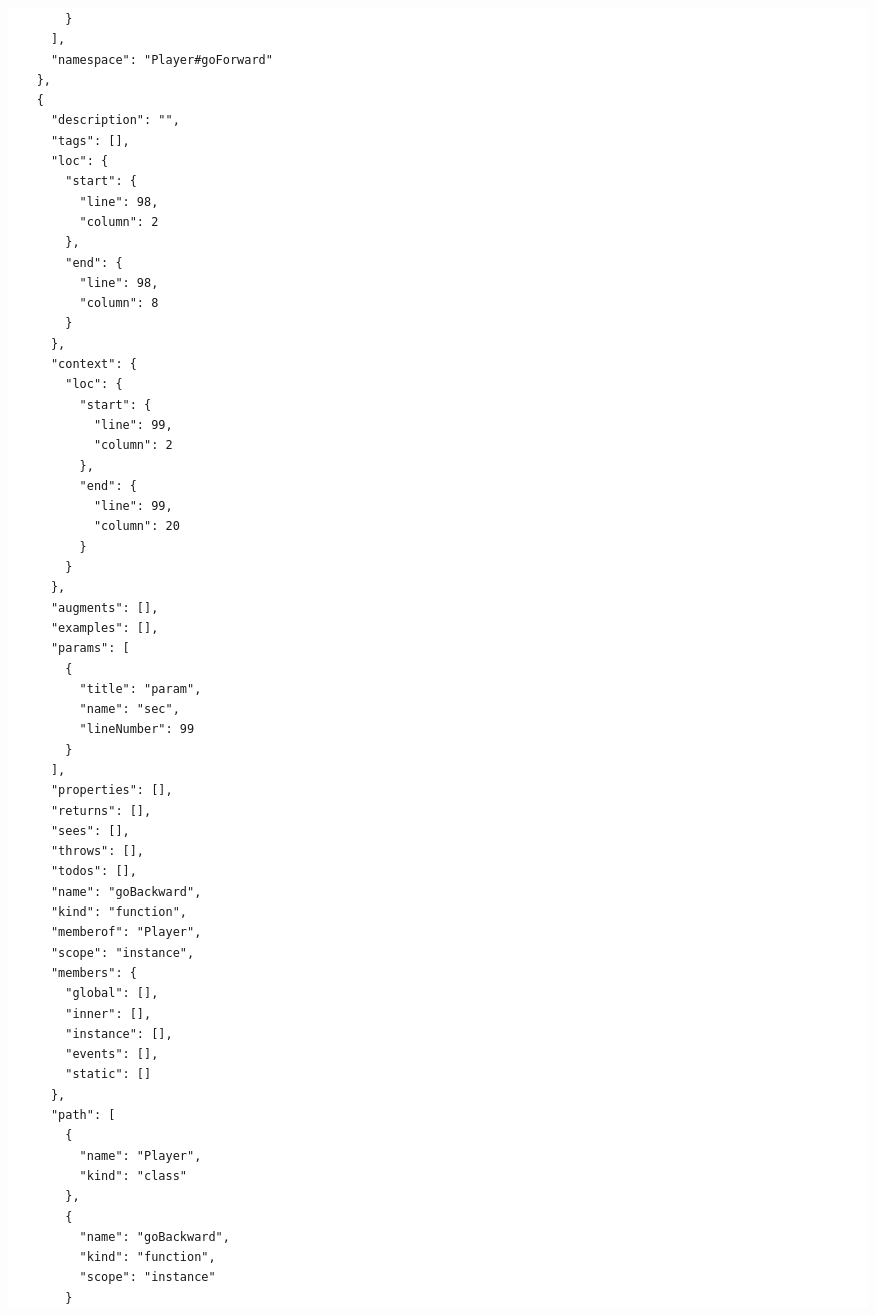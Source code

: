             }
          ],
          "namespace": "Player#goForward"
        },
        {
          "description": "",
          "tags": [],
          "loc": {
            "start": {
              "line": 98,
              "column": 2
            },
            "end": {
              "line": 98,
              "column": 8
            }
          },
          "context": {
            "loc": {
              "start": {
                "line": 99,
                "column": 2
              },
              "end": {
                "line": 99,
                "column": 20
              }
            }
          },
          "augments": [],
          "examples": [],
          "params": [
            {
              "title": "param",
              "name": "sec",
              "lineNumber": 99
            }
          ],
          "properties": [],
          "returns": [],
          "sees": [],
          "throws": [],
          "todos": [],
          "name": "goBackward",
          "kind": "function",
          "memberof": "Player",
          "scope": "instance",
          "members": {
            "global": [],
            "inner": [],
            "instance": [],
            "events": [],
            "static": []
          },
          "path": [
            {
              "name": "Player",
              "kind": "class"
            },
            {
              "name": "goBackward",
              "kind": "function",
              "scope": "instance"
            }